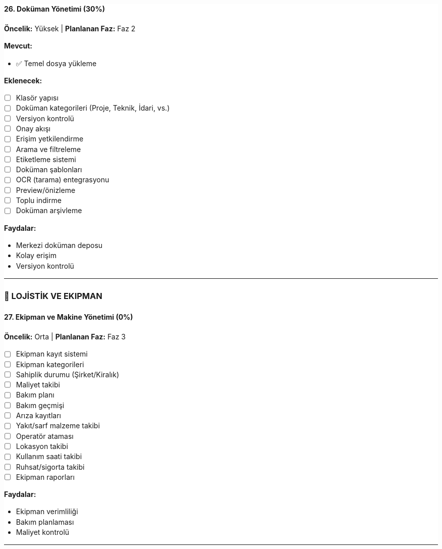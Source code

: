 
#### 26. **Doküman Yönetimi** (30%)
**Öncelik:** Yüksek | **Planlanan Faz:** Faz 2

**Mevcut:**
- ✅ Temel dosya yükleme

**Eklenecek:**
- [ ] Klasör yapısı
- [ ] Doküman kategorileri (Proje, Teknik, İdari, vs.)
- [ ] Versiyon kontrolü
- [ ] Onay akışı
- [ ] Erişim yetkilendirme
- [ ] Arama ve filtreleme
- [ ] Etiketleme sistemi
- [ ] Doküman şablonları
- [ ] OCR (tarama) entegrasyonu
- [ ] Preview/önizleme
- [ ] Toplu indirme
- [ ] Doküman arşivleme

**Faydalar:**
- Merkezi doküman deposu
- Kolay erişim
- Versiyon kontrolü

---

### 🚛 LOJİSTİK VE EKIPMAN

#### 27. **Ekipman ve Makine Yönetimi** (0%)
**Öncelik:** Orta | **Planlanan Faz:** Faz 3

- [ ] Ekipman kayıt sistemi
- [ ] Ekipman kategorileri
- [ ] Sahiplik durumu (Şirket/Kiralık)
- [ ] Maliyet takibi
- [ ] Bakım planı
- [ ] Bakım geçmişi
- [ ] Arıza kayıtları
- [ ] Yakıt/sarf malzeme takibi
- [ ] Operatör ataması
- [ ] Lokasyon takibi
- [ ] Kullanım saati takibi
- [ ] Ruhsat/sigorta takibi
- [ ] Ekipman raporları

**Faydalar:**
- Ekipman verimliliği
- Bakım planlaması
- Maliyet kontrolü

---
